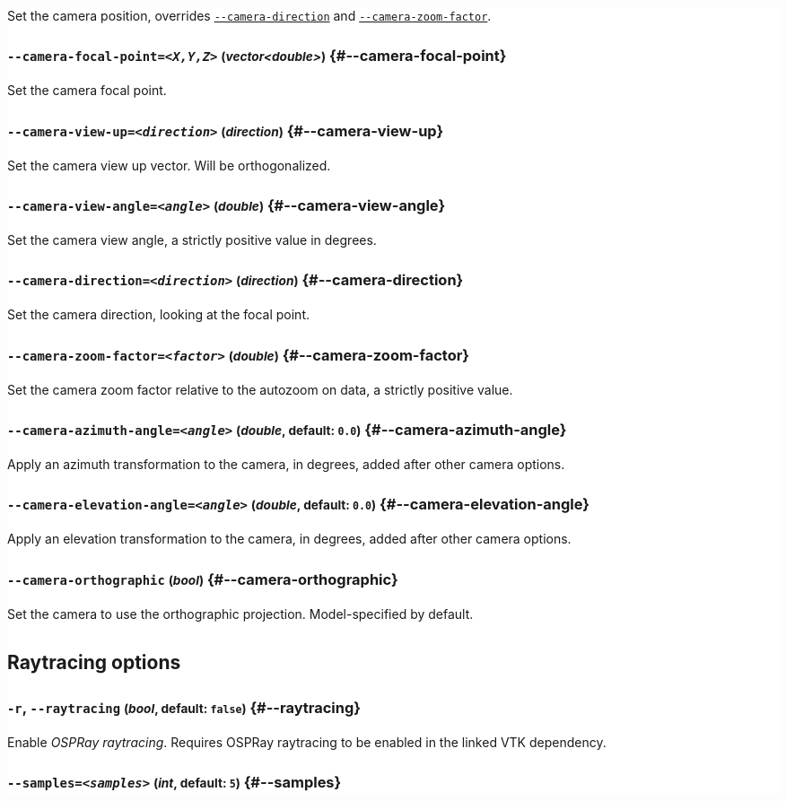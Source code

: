 Set the camera position, overrides [`--camera-direction`](#--camera-direction) and [`--camera-zoom-factor`](#--camera-zoom-factor).

### `--camera-focal-point`_`=<X,Y,Z>`_  <small>(_vector\<double\>_)</small> {#--camera-focal-point}

Set the camera focal point.

### `--camera-view-up`_`=<direction>`_  <small>(_direction_)</small> {#--camera-view-up}

Set the camera view up vector. Will be orthogonalized.

### `--camera-view-angle`_`=<angle>`_  <small>(_double_)</small> {#--camera-view-angle}

Set the camera view angle, a strictly positive value in degrees.

### `--camera-direction`_`=<direction>`_  <small>(_direction_)</small> {#--camera-direction}

Set the camera direction, looking at the focal point.

### `--camera-zoom-factor`_`=<factor>`_  <small>(_double_)</small> {#--camera-zoom-factor}

Set the camera zoom factor relative to the autozoom on data, a strictly positive value.

### `--camera-azimuth-angle`_`=<angle>`_  <small>(_double_, default: `0.0`)</small> {#--camera-azimuth-angle}

Apply an azimuth transformation to the camera, in degrees, added after other camera options.

### `--camera-elevation-angle`_`=<angle>`_  <small>(_double_, default: `0.0`)</small> {#--camera-elevation-angle}

Apply an elevation transformation to the camera, in degrees, added after other camera options.

### `--camera-orthographic`  <small>(_bool_)</small> {#--camera-orthographic}

Set the camera to use the orthographic projection. Model-specified by default.

## Raytracing options

### `-r`, `--raytracing`  <small>(_bool_, default: `false`)</small> {#--raytracing}

Enable _OSPRay raytracing_. Requires OSPRay raytracing to be enabled in the linked VTK dependency.

### `--samples`_`=<samples>`_  <small>(_int_, default: `5`)</small> {#--samples}
